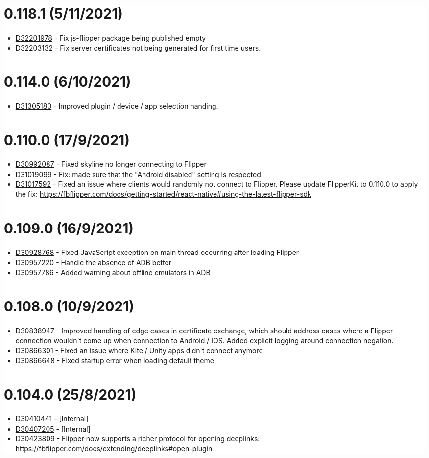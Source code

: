 # 0.118.1 (5/11/2021)

 * [D32201978](https://github.com/facebook/flipper/search?q=D32201978&type=Commits) -  Fix js-flipper package being published empty
 * [D32203132](https://github.com/facebook/flipper/search?q=D32203132&type=Commits) -  Fix server certificates not being generated for first time users.


# 0.114.0 (6/10/2021)

 * [D31305180](https://github.com/facebook/flipper/search?q=D31305180&type=Commits) -  Improved plugin / device / app selection handing.


# 0.110.0 (17/9/2021)

 * [D30992087](https://github.com/facebook/flipper/search?q=D30992087&type=Commits) -  Fixed skyline no longer connecting to Flipper
 * [D31019099](https://github.com/facebook/flipper/search?q=D31019099&type=Commits) -  Fix: made sure that the "Android disabled" setting is respected.
 * [D31017592](https://github.com/facebook/flipper/search?q=D31017592&type=Commits) -  Fixed an issue where clients would randomly not connect to Flipper. Please update FlipperKit to 0.110.0 to apply the fix: https://fbflipper.com/docs/getting-started/react-native#using-the-latest-flipper-sdk


# 0.109.0 (16/9/2021)

 * [D30928768](https://github.com/facebook/flipper/search?q=D30928768&type=Commits) -  Fixed JavaScript exception on main thread occurring after loading Flipper
 * [D30957220](https://github.com/facebook/flipper/search?q=D30957220&type=Commits) -  Handle the absence of ADB better
 * [D30957786](https://github.com/facebook/flipper/search?q=D30957786&type=Commits) -  Added warning about offline emulators in ADB


# 0.108.0 (10/9/2021)

 * [D30838947](https://github.com/facebook/flipper/search?q=D30838947&type=Commits) -  Improved handling of edge cases in certificate exchange, which should address cases where a Flipper connection wouldn't come up when connection to Android / IOS. Added explicit logging around connection negation.
 * [D30866301](https://github.com/facebook/flipper/search?q=D30866301&type=Commits) -  Fixed an issue where Kite / Unity apps didn't connect anymore
 * [D30866648](https://github.com/facebook/flipper/search?q=D30866648&type=Commits) -  Fixed startup error when loading default theme


# 0.104.0 (25/8/2021)

 * [D30410441](https://github.com/facebook/flipper/search?q=D30410441&type=Commits) -  [Internal]
 * [D30407205](https://github.com/facebook/flipper/search?q=D30407205&type=Commits) -  [Internal]
 * [D30423809](https://github.com/facebook/flipper/search?q=D30423809&type=Commits) -  Flipper now supports a richer protocol for opening deeplinks: https://fbflipper.com/docs/extending/deeplinks#open-plugin
